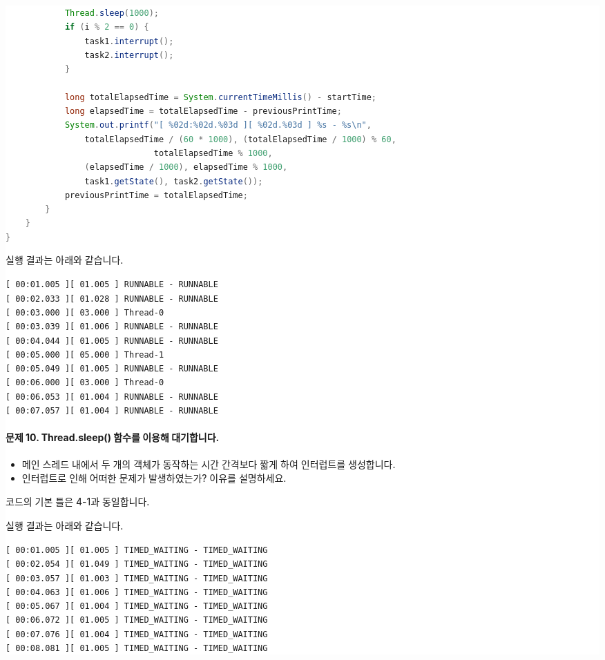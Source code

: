 ~~~java
            Thread.sleep(1000);
            if (i % 2 == 0) {
                task1.interrupt();
                task2.interrupt();
            }

            long totalElapsedTime = System.currentTimeMillis() - startTime;
            long elapsedTime = totalElapsedTime - previousPrintTime;
            System.out.printf("[ %02d:%02d.%03d ][ %02d.%03d ] %s - %s\n",
                totalElapsedTime / (60 * 1000), (totalElapsedTime / 1000) % 60,
                              totalElapsedTime % 1000,
                (elapsedTime / 1000), elapsedTime % 1000,
                task1.getState(), task2.getState());
            previousPrintTime = totalElapsedTime;
        }
    }
}

~~~

실행 결과는 아래와 같습니다.

~~~shell
[ 00:01.005 ][ 01.005 ] RUNNABLE - RUNNABLE
[ 00:02.033 ][ 01.028 ] RUNNABLE - RUNNABLE
[ 00:03.000 ][ 03.000 ] Thread-0
[ 00:03.039 ][ 01.006 ] RUNNABLE - RUNNABLE
[ 00:04.044 ][ 01.005 ] RUNNABLE - RUNNABLE
[ 00:05.000 ][ 05.000 ] Thread-1
[ 00:05.049 ][ 01.005 ] RUNNABLE - RUNNABLE
[ 00:06.000 ][ 03.000 ] Thread-0
[ 00:06.053 ][ 01.004 ] RUNNABLE - RUNNABLE
[ 00:07.057 ][ 01.004 ] RUNNABLE - RUNNABLE
~~~



#### 문제 10. Thread.sleep() 함수를 이용해 대기합니다.

* 메인 스레드 내에서 두 개의 객체가 동작하는 시간 간격보다 짧게 하여 인터럽트를 생성합니다.
* 인터럽트로 인해 어떠한 문제가 발생하였는가? 이유를 설명하세요.

코드의 기본 틀은 4-1과 동일합니다.

실행 결과는 아래와 같습니다.

~~~shell
[ 00:01.005 ][ 01.005 ] TIMED_WAITING - TIMED_WAITING
[ 00:02.054 ][ 01.049 ] TIMED_WAITING - TIMED_WAITING
[ 00:03.057 ][ 01.003 ] TIMED_WAITING - TIMED_WAITING
[ 00:04.063 ][ 01.006 ] TIMED_WAITING - TIMED_WAITING
[ 00:05.067 ][ 01.004 ] TIMED_WAITING - TIMED_WAITING
[ 00:06.072 ][ 01.005 ] TIMED_WAITING - TIMED_WAITING
[ 00:07.076 ][ 01.004 ] TIMED_WAITING - TIMED_WAITING
[ 00:08.081 ][ 01.005 ] TIMED_WAITING - TIMED_WAITING
~~~
